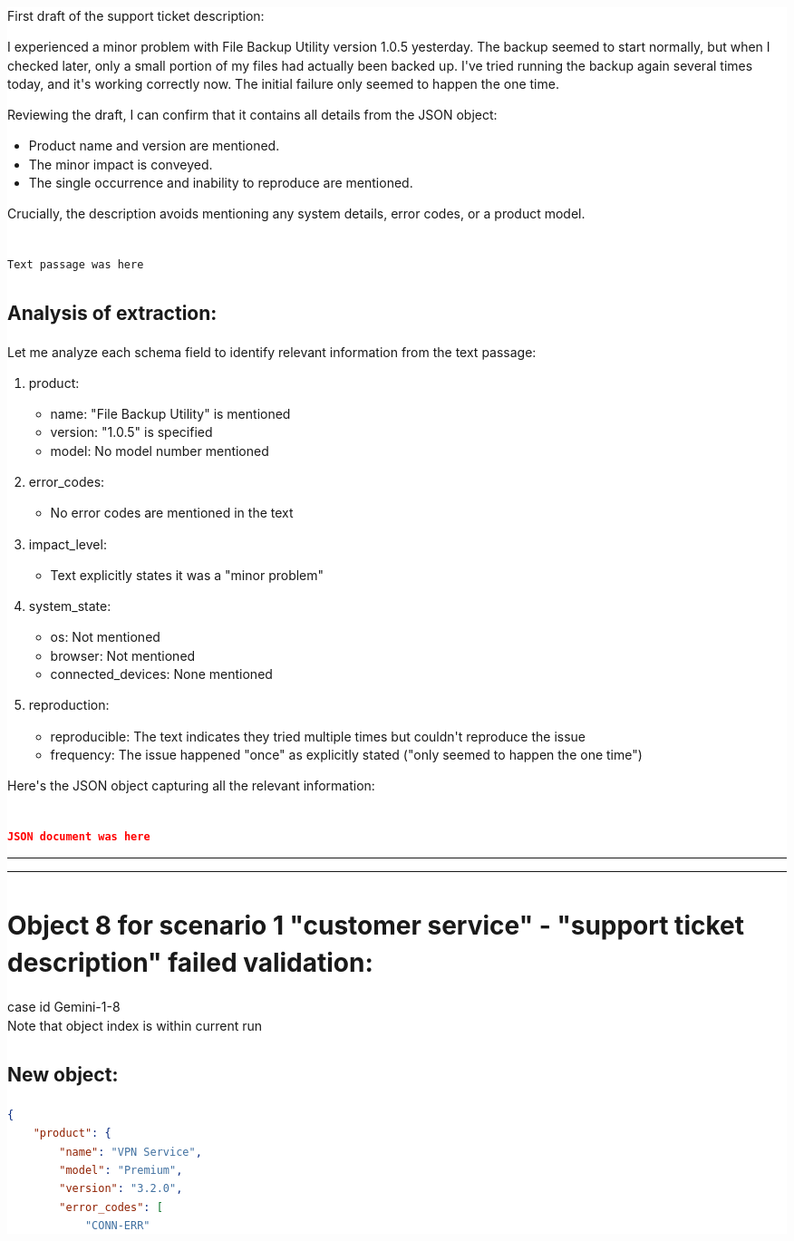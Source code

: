 First draft of the support ticket description:

I experienced a minor problem with File Backup Utility version 1.0.5 yesterday. The backup seemed to start normally, but when I checked later, only a small portion of my files had actually been backed up. I've tried running the backup again several times today, and it's working correctly now. The initial failure only seemed to happen the one time.

Reviewing the draft, I can confirm that it contains all details from the JSON object:
* Product name and version are mentioned.
* The minor impact is conveyed.
* The single occurrence and inability to reproduce are mentioned.

Crucially, the description avoids mentioning any system details, error codes, or a product model.

```markdown

Text passage was here

```

## Analysis of extraction:
Let me analyze each schema field to identify relevant information from the text passage:

1. product:
   - name: "File Backup Utility" is mentioned
   - version: "1.0.5" is specified
   - model: No model number mentioned

2. error_codes:
   - No error codes are mentioned in the text

3. impact_level:
   - Text explicitly states it was a "minor problem"

4. system_state:
   - os: Not mentioned
   - browser: Not mentioned
   - connected_devices: None mentioned

5. reproduction:
   - reproducible: The text indicates they tried multiple times but couldn't reproduce the issue
   - frequency: The issue happened "once" as explicitly stated ("only seemed to happen the one time")

Here's the JSON object capturing all the relevant information:

```json

JSON document was here

```
----------------------------
----------------------------

# Object 8 for scenario 1 "customer service" - "support ticket description" failed validation:
case id Gemini-1-8  
Note that object index is within current run
## New object:
```json
{
    "product": {
        "name": "VPN Service",
        "model": "Premium",
        "version": "3.2.0",
        "error_codes": [
            "CONN-ERR"
```